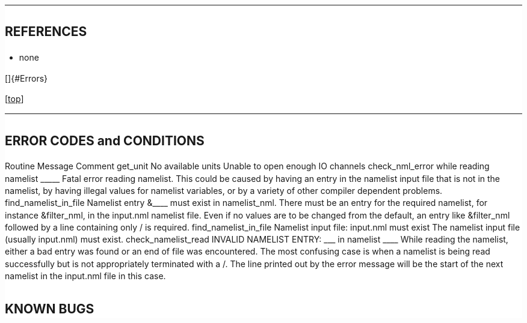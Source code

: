 ------------------------------------------------------------------------

REFERENCES
----------

-   none

[]{#Errors}

<div class="top">

\[[top](#)\]

</div>

------------------------------------------------------------------------

ERROR CODES and CONDITIONS
--------------------------

<div class="errors">

Routine
Message
Comment
get\_unit
No available units
Unable to open enough IO channels
check\_nml\_error
while reading namelist \_\_\_\_\_
Fatal error reading namelist. This could be caused by having an entry in
the namelist input file that is not in the namelist, by having illegal
values for namelist variables, or by a variety of other compiler
dependent problems.
find\_namelist\_in\_file
Namelist entry &\_\_\_\_ must exist in namelist\_nml.
There must be an entry for the required namelist, for instance
&filter\_nml, in the input.nml namelist file. Even if no values are to
be changed from the default, an entry like &filter\_nml followed by a
line containing only / is required.
find\_namelist\_in\_file
Namelist input file: input.nml must exist
The namelist input file (usually input.nml) must exist.
check\_namelist\_read
INVALID NAMELIST ENTRY: \_\_\_ in namelist \_\_\_\_
While reading the namelist, either a bad entry was found or an end of
file was encountered. The most confusing case is when a namelist is
being read successfully but is not appropriately terminated with a /.
The line printed out by the error message will be the start of the next
namelist in the input.nml file in this case.

</div>

KNOWN BUGS
----------
